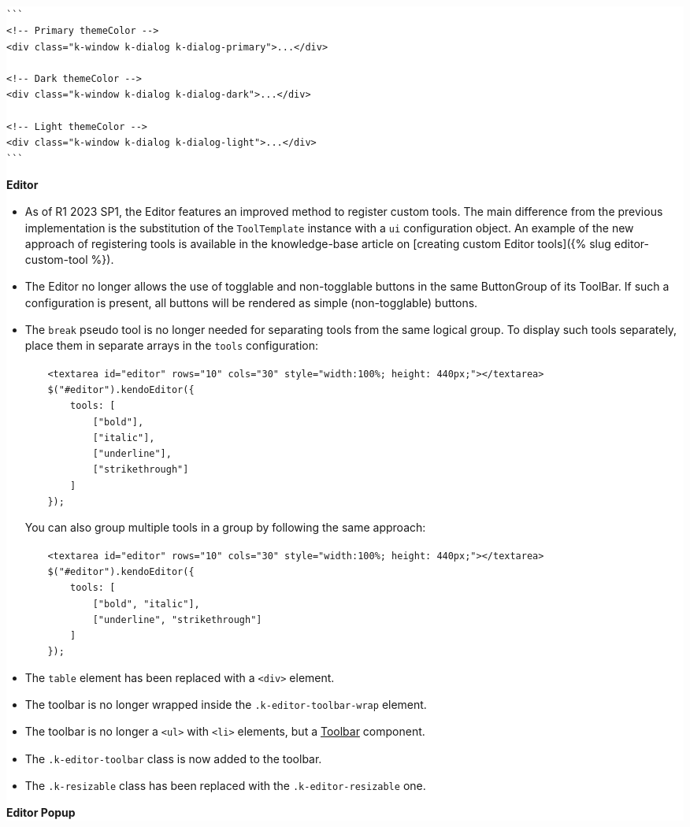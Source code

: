     ```
    <!-- Primary themeColor -->
    <div class="k-window k-dialog k-dialog-primary">...</div>

    <!-- Dark themeColor -->
    <div class="k-window k-dialog k-dialog-dark">...</div>

    <!-- Light themeColor -->
    <div class="k-window k-dialog k-dialog-light">...</div>
    ```

**Editor**

* As of R1 2023 SP1, the Editor features an improved method to register custom tools. The main difference from the previous implementation is the substitution of the `ToolTemplate` instance with a `ui` configuration object. An example of the new approach of registering tools is available in the knowledge-base article on [creating custom Editor tools]({% slug editor-custom-tool %}).
* The Editor no longer allows the use of togglable and non-togglable buttons in the same ButtonGroup of its ToolBar. If such a configuration is present, all buttons will be rendered as simple (non-togglable) buttons.
* The `break` pseudo tool is no longer needed for separating tools from the same logical group. To display such tools separately, place them in separate arrays in the `tools` configuration:

    ```dojo
        <textarea id="editor" rows="10" cols="30" style="width:100%; height: 440px;"></textarea>
        $("#editor").kendoEditor({
            tools: [
                ["bold"],
                ["italic"],
                ["underline"],
                ["strikethrough"]
            ]
        });
    ```

    You can also group multiple tools in a group by following the same approach:

    ```dojo
        <textarea id="editor" rows="10" cols="30" style="width:100%; height: 440px;"></textarea>
        $("#editor").kendoEditor({
            tools: [
                ["bold", "italic"],
                ["underline", "strikethrough"]
            ]
        });
    ```

* The `table` element has been replaced with a `<div>` element.
* The toolbar is no longer wrapped inside the `.k-editor-toolbar-wrap` element.
* The toolbar is no longer a `<ul>` with `<li>` elements, but a [Toolbar](/controls/navigation/toolbar/overview) component.
* The `.k-editor-toolbar` class is now added to the toolbar.
* The `.k-resizable` class has been replaced with the `.k-editor-resizable` one.

**Editor Popup**
